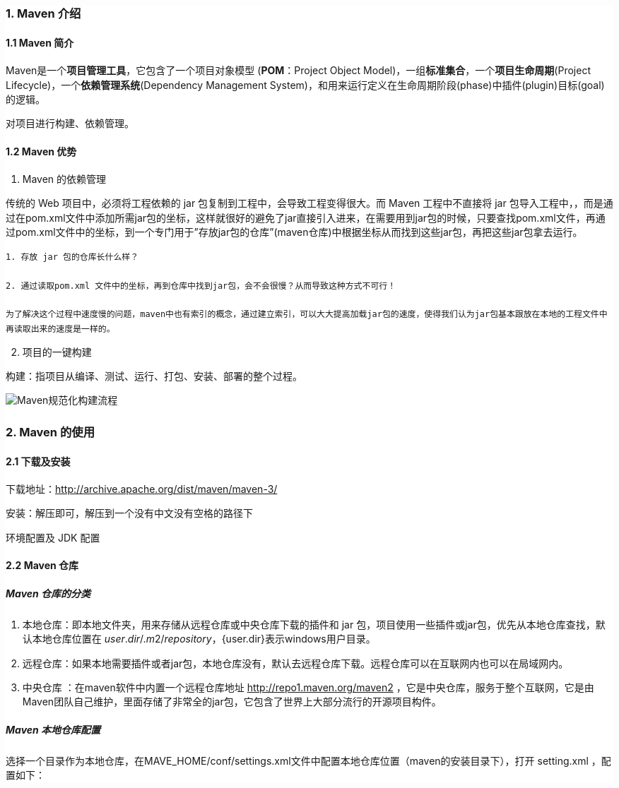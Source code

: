 ### 1. Maven 介绍

#### 1.1 Maven 简介

Maven是一个**项目管理工具**，它包含了一个项目对象模型 (**POM**：Project Object Model)，一组**标准集合**，一个**项目生命周期**(Project Lifecycle)，一个**依赖管理系统**(Dependency Management System)，和用来运行定义在生命周期阶段(phase)中插件(plugin)目标(goal)的逻辑。

对项目进行构建、依赖管理。

#### 1.2 Maven 优势

1. Maven 的依赖管理

传统的 Web 项目中，必须将工程依赖的 jar 包复制到工程中，会导致工程变得很大。而 Maven 工程中不直接将 jar 包导入工程中，，而是通过在pom.xml文件中添加所需jar包的坐标，这样就很好的避免了jar直接引入进来，在需要用到jar包的时候，只要查找pom.xml文件，再通过pom.xml文件中的坐标，到一个专门用于”存放jar包的仓库”(maven仓库)中根据坐标从而找到这些jar包，再把这些jar包拿去运行。

```
1. 存放 jar 包的仓库长什么样？

2. 通过读取pom.xml 文件中的坐标，再到仓库中找到jar包，会不会很慢？从而导致这种方式不可行！

为了解决这个过程中速度慢的问题，maven中也有索引的概念，通过建立索引，可以大大提高加载jar包的速度，使得我们认为jar包基本跟放在本地的工程文件中再读取出来的速度是一样的。

```

2. 项目的一键构建

构建：指项目从编译、测试、运行、打包、安装、部署的整个过程。

![Maven规范化构建流程](/img/maven1.png)

### 2. Maven 的使用

#### 2.1 下载及安装

下载地址：http://archive.apache.org/dist/maven/maven-3/

安装：解压即可，解压到一个没有中文没有空格的路径下

环境配置及 JDK 配置

#### 2.2 Maven 仓库

#####  Maven 仓库的分类

1. 本地仓库：即本地文件夹，用来存储从远程仓库或中央仓库下载的插件和 jar 包，项目使用一些插件或jar包，优先从本地仓库查找，默认本地仓库位置在 ${user.dir}/.m2/repository，${user.dir}表示windows用户目录。

2. 远程仓库：如果本地需要插件或者jar包，本地仓库没有，默认去远程仓库下载。远程仓库可以在互联网内也可以在局域网内。

3. 中央仓库 ：在maven软件中内置一个远程仓库地址 http://repo1.maven.org/maven2 ，它是中央仓库，服务于整个互联网，它是由Maven团队自己维护，里面存储了非常全的jar包，它包含了世界上大部分流行的开源项目构件。

##### Maven 本地仓库配置

选择一个目录作为本地仓库，在MAVE_HOME/conf/settings.xml文件中配置本地仓库位置（maven的安装目录下），打开 setting.xml ，配置如下：
